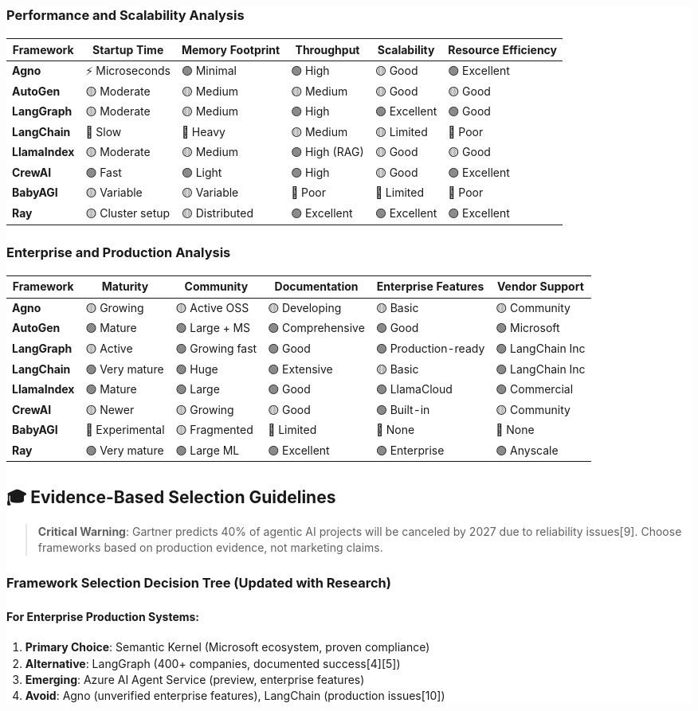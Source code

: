 ### Performance and Scalability Analysis

| Framework      | **Startup Time** | **Memory Footprint** | **Throughput** | **Scalability** | **Resource Efficiency** |
| -------------- | ---------------- | -------------------- | -------------- | --------------- | ----------------------- |
| **Agno**       | ⚡ Microseconds  | 🟢 Minimal           | 🟢 High        | 🟡 Good         | 🟢 Excellent            |
| **AutoGen**    | 🟡 Moderate      | 🟡 Medium            | 🟡 Medium      | 🟡 Good         | 🟡 Good                 |
| **LangGraph**  | 🟡 Moderate      | 🟡 Medium            | 🟢 High        | 🟢 Excellent    | 🟢 Good                 |
| **LangChain**  | 🔴 Slow          | 🔴 Heavy             | 🟡 Medium      | 🟡 Limited      | 🔴 Poor                 |
| **LlamaIndex** | 🟡 Moderate      | 🟡 Medium            | 🟢 High (RAG)  | 🟡 Good         | 🟡 Good                 |
| **CrewAI**     | 🟢 Fast          | 🟢 Light             | 🟢 High        | 🟡 Good         | 🟢 Excellent            |
| **BabyAGI**    | 🟡 Variable      | 🟡 Variable          | 🔴 Poor        | 🔴 Limited      | 🔴 Poor                 |
| **Ray**        | 🟡 Cluster setup | 🟡 Distributed       | 🟢 Excellent   | 🟢 Excellent    | 🟢 Excellent            |

### Enterprise and Production Analysis

| Framework      | **Maturity**    | **Community**   | **Documentation** | **Enterprise Features** | **Vendor Support** |
| -------------- | --------------- | --------------- | ----------------- | ----------------------- | ------------------ |
| **Agno**       | 🟡 Growing      | 🟡 Active OSS   | 🟡 Developing     | 🟡 Basic                | 🟡 Community       |
| **AutoGen**    | 🟢 Mature       | 🟢 Large + MS   | 🟢 Comprehensive  | 🟢 Good                 | 🟢 Microsoft       |
| **LangGraph**  | 🟡 Active       | 🟢 Growing fast | 🟢 Good           | 🟢 Production-ready     | 🟢 LangChain Inc   |
| **LangChain**  | 🟢 Very mature  | 🟢 Huge         | 🟢 Extensive      | 🟡 Basic                | 🟢 LangChain Inc   |
| **LlamaIndex** | 🟢 Mature       | 🟢 Large        | 🟢 Good           | 🟢 LlamaCloud           | 🟢 Commercial      |
| **CrewAI**     | 🟡 Newer        | 🟡 Growing      | 🟡 Good           | 🟢 Built-in             | 🟡 Community       |
| **BabyAGI**    | 🔴 Experimental | 🟡 Fragmented   | 🔴 Limited        | 🔴 None                 | 🔴 None            |
| **Ray**        | 🟢 Very mature  | 🟢 Large ML     | 🟢 Excellent      | 🟢 Enterprise           | 🟢 Anyscale        |

## 🎓 Evidence-Based Selection Guidelines

> **Critical Warning**: Gartner predicts 40% of agentic AI projects will be canceled by 2027 due to reliability issues[9]. Choose frameworks based on production evidence, not marketing claims.

### Framework Selection Decision Tree (Updated with Research)

#### **For Enterprise Production Systems:**

1. **Primary Choice**: Semantic Kernel (Microsoft ecosystem, proven compliance)
2. **Alternative**: LangGraph (400+ companies, documented success[4][5])
3. **Emerging**: Azure AI Agent Service (preview, enterprise features)
4. **Avoid**: Agno (unverified enterprise features), LangChain (production issues[10])

